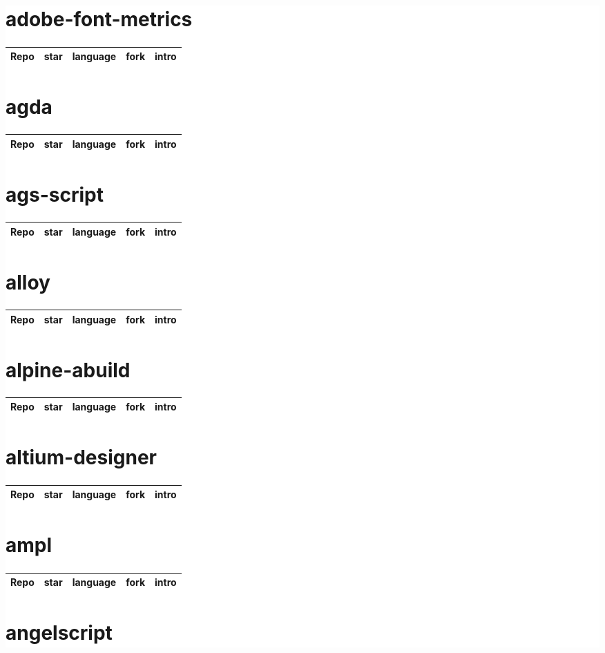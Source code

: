 
# adobe-font-metrics

Repo|star|language|fork|intro
-|-|-|-|-



# agda

Repo|star|language|fork|intro
-|-|-|-|-



# ags-script

Repo|star|language|fork|intro
-|-|-|-|-



# alloy

Repo|star|language|fork|intro
-|-|-|-|-



# alpine-abuild

Repo|star|language|fork|intro
-|-|-|-|-



# altium-designer

Repo|star|language|fork|intro
-|-|-|-|-



# ampl

Repo|star|language|fork|intro
-|-|-|-|-



# angelscript

